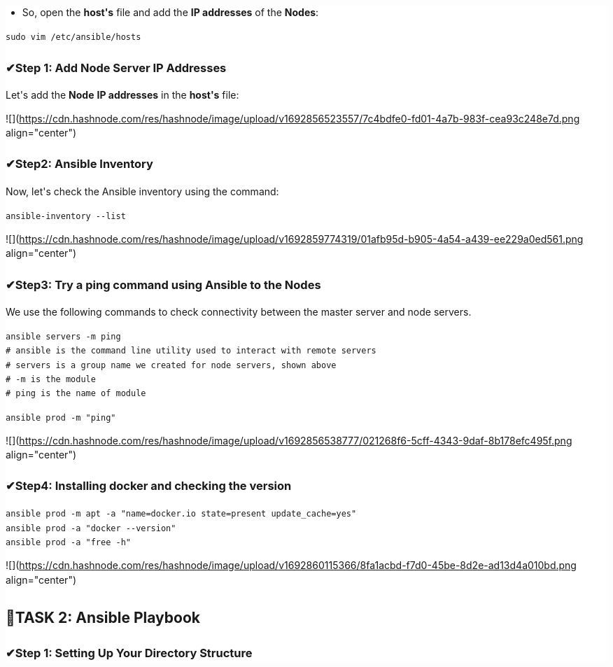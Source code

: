 * So, open the **host's** file and add the **IP addresses** of the **Nodes**:
    

```plaintext
sudo vim /etc/ansible/hosts
```

### **✔Step 1: Add Node Server IP Addresses**

Let's add the **Node** **IP addresses** in the **host's** file:

![](https://cdn.hashnode.com/res/hashnode/image/upload/v1692856523557/7c4bdfe0-fd01-4a7b-983f-cea93c248e7d.png align="center")

### **✔Step2: Ansible Inventory**

Now, let's check the Ansible inventory using the command:

```plaintext
ansible-inventory --list
```

![](https://cdn.hashnode.com/res/hashnode/image/upload/v1692859774319/01afb95d-b905-4a54-a439-ee229a0ed561.png align="center")

### **✔Step3: Try a ping command using Ansible to the Nodes**

We use the following commands to check connectivity between the master server and node servers.

```plaintext
ansible servers -m ping
# ansible is the command line utility used to interact with remote servers
# servers is a group name we created for node servers, shown above
# -m is the module
# ping is the name of module
```

```plaintext
ansible prod -m "ping"
```

![](https://cdn.hashnode.com/res/hashnode/image/upload/v1692856538777/021268f6-5cff-4343-9daf-8b178efc495f.png align="center")

### **✔Step4: Installing docker and checking the version**

```plaintext
ansible prod -m apt -a "name=docker.io state=present update_cache=yes"
ansible prod -a "docker --version"
ansible prod -a "free -h"
```

![](https://cdn.hashnode.com/res/hashnode/image/upload/v1692860115366/8fa1acbd-f7d0-45be-8d2e-ad13d4a010bd.png align="center")

## **🔱TASK 2: Ansible Playbook**

### **✔Step 1: Setting Up Your Directory Structure**
